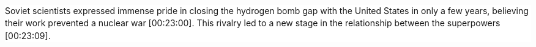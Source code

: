 Soviet scientists expressed immense pride in closing the hydrogen bomb gap with the United States in only a few years, believing their work prevented a nuclear war <a class="yt-timestamp" data-t="00:23:00">[00:23:00]</a>. This rivalry led to a new stage in the relationship between the superpowers <a class="yt-timestamp" data-t="00:23:09">[00:23:09]</a>.